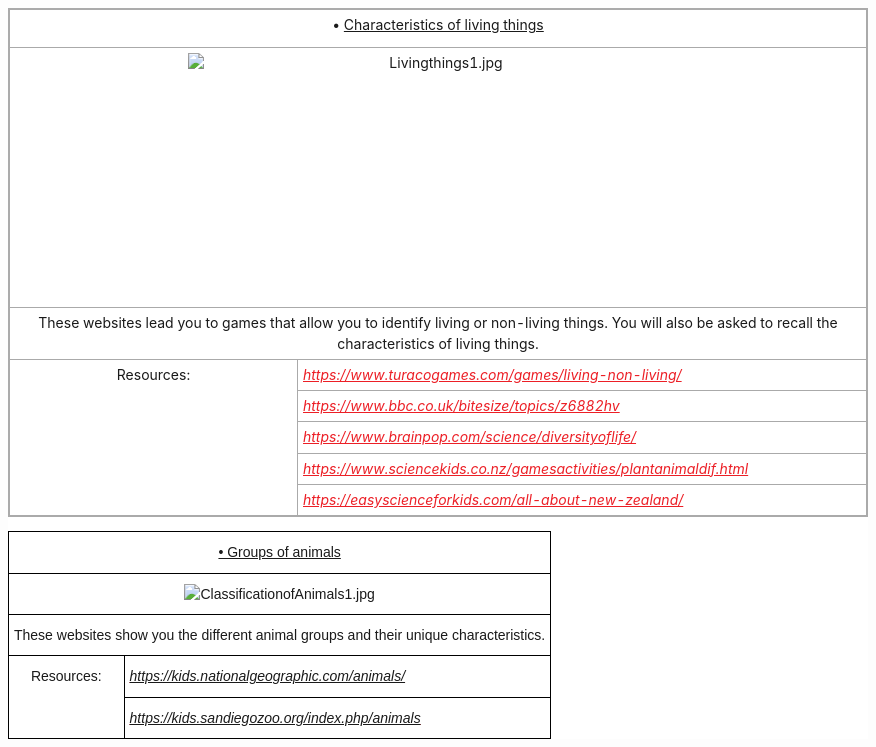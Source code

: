 <table style="margin: auto; outline: 0px; padding: 0px; border-collapse: collapse; clear: both; border: 1px solid rgb(170, 170, 170); width: 880px;" class="ive_eobj_center iveo_table ives_tab_simple3"><tbody style="margin: 0px; outline: 0px; padding: 0px;"><tr style="margin: 0px; outline: 0px; padding: 0px;"><td style="margin: 0px; outline: 0px; padding: 5px; text-align: center; border: 1px solid rgb(170, 170, 170);" colspan="2">•<span>&nbsp;</span><u style="margin: 0px; outline: 0px; padding: 0px; background-color: initial;">Characteristics of living things</u><br style="margin: 0px; outline: 0px; padding: 0px;"><ul style="margin: 0px 0px 0.5em 1em; outline: 0px; padding: 0px;"></ul></td></tr><tr style="margin: 0px; outline: 0px; padding: 0px;"><td style="margin: 0px; outline: 0px; padding: 5px; text-align: center; border: 1px solid rgb(170, 170, 170);" colspan="2"><img style="margin: auto; outline: 0px; padding: 0px; border: none; max-width: 100%; clear: both; display: block; width: 500px; height: 249px;" class="ive_eobj_center" alt="Livingthings1.jpg" src="https://westviewpri.moe.edu.sg/qql/slot/u539/2020/Resources/Resources%20for%20Pupil/Stay%20Home%20Edition/Science/Livingthings1.jpg"></td></tr><tr style="margin: 0px; outline: 0px; padding: 0px;"><td style="margin: 0px; outline: 0px; padding: 5px; text-align: center; border: 1px solid rgb(170, 170, 170);" colspan="2"><font style="margin: 0px; outline: 0px; padding: 0px;" color="">These websites lead you to games that allow you to identify living or non-living things. You will also be asked to recall the characteristics of living things.</font></td></tr><tr style="margin: 0px; outline: 0px; padding: 0px;"><td style="margin: 0px; outline: 0px; padding: 5px; text-align: center; border: 1px solid rgb(170, 170, 170); width: 277px;" rowspan="5"><font style="margin: 0px; outline: 0px; padding: 0px;" color="">Resources:</font></td><td style="margin: 0px; outline: 0px; padding: 5px; text-align: left; border: 1px solid rgb(170, 170, 170);"><a style="margin: 0px; outline: 0px; padding: 0px; color: rgb(236, 31, 38); text-decoration: underline;" target="_blank" href="https://www.turacogames.com/games/living-non-living/"><i style="margin: 0px; outline: 0px; padding: 0px;">https://www.turacogames.com/games/living-non-living/</i></a></td></tr><tr style="margin: 0px; outline: 0px; padding: 0px;"><td style="margin: 0px; outline: 0px; padding: 5px; text-align: left; border: 1px solid rgb(170, 170, 170);"><a style="margin: 0px; outline: 0px; padding: 0px; color: rgb(236, 31, 38); text-decoration: underline;" target="_blank" href="https://www.bbc.co.uk/bitesize/topics/z6882hv"><i style="margin: 0px; outline: 0px; padding: 0px;">https://www.bbc.co.uk/bitesize/topics/z6882hv</i></a></td></tr><tr style="margin: 0px; outline: 0px; padding: 0px;"><td style="margin: 0px; outline: 0px; padding: 5px; text-align: left; border: 1px solid rgb(170, 170, 170);"><a style="margin: 0px; outline: 0px; padding: 0px; color: rgb(236, 31, 38); text-decoration: underline;" target="_blank" href="https://www.brainpop.com/science/diversityoflife/"><i style="margin: 0px; outline: 0px; padding: 0px;">https://www.brainpop.com/science/diversityoflife/</i></a></td></tr><tr style="margin: 0px; outline: 0px; padding: 0px;"><td style="margin: 0px; outline: 0px; padding: 5px; text-align: left; border: 1px solid rgb(170, 170, 170);"><a style="margin: 0px; outline: 0px; padding: 0px; color: rgb(236, 31, 38); text-decoration: underline;" target="_blank" href="https://www.sciencekids.co.nz/gamesactivities/plantanimaldif.html"><i style="margin: 0px; outline: 0px; padding: 0px;">https://www.sciencekids.co.nz/gamesactivities/plantanimaldif.html</i></a></td></tr><tr style="margin: 0px; outline: 0px; padding: 0px;"><td style="margin: 0px; outline: 0px; padding: 5px; text-align: left; border: 1px solid rgb(170, 170, 170);"><a style="margin: 0px; outline: 0px; padding: 0px; color: rgb(236, 31, 38); text-decoration: underline;" target="_blank" href="https://easyscienceforkids.com/all-about-new-zealand/"><i style="margin: 0px; outline: 0px; padding: 0px;">https://easyscienceforkids.com/all-about-new-zealand/</i></a></td></tr></tbody></table>

  

<style type="text/css">
.tg  {border-collapse:collapse;border-spacing:0;}
.tg td{border-color:black;border-style:solid;border-width:1px;font-family:Arial, sans-serif;font-size:14px;
  overflow:hidden;padding:10px 5px;word-break:normal;}
.tg th{border-color:black;border-style:solid;border-width:1px;font-family:Arial, sans-serif;font-size:14px;
  font-weight:normal;overflow:hidden;padding:10px 5px;word-break:normal;}
.tg .tg-zbqb{color:#EC1F26;font-style:italic;text-align:left;text-decoration:underline;vertical-align:top}
.tg .tg-baqh{text-align:center;vertical-align:top}
.tg .tg-nrix{text-align:center;vertical-align:middle}
</style>
<table class="tg">
<thead>
  <tr>
    <th class="tg-nrix" colspan="2"><span style="text-decoration:underline">• Groups of animals</span><br></th>
  </tr>
</thead>
<tbody>
  <tr>
    <td class="tg-baqh" colspan="2"><img src="https://westviewpri.moe.edu.sg/qql/slot/u539/2020/Resources/Resources%20for%20Pupil/Stay%20Home%20Edition/Science/ClassificationofAnimals1.jpg" alt="ClassificationofAnimals1.jpg" width="387" height="353"></td>
  </tr>
  <tr>
    <td class="tg-baqh" colspan="2">These websites show you the different animal groups and their unique characteristics.</td>
  </tr>
  <tr>
    <td class="tg-baqh" rowspan="2">Resources:</td>
    <td class="tg-zbqb"><a href="https://kids.nationalgeographic.com/animals/">https://kids.nationalgeographic.com/animals/</a></td>
  </tr>
  <tr>
    <td class="tg-zbqb"><a href="https://kids.sandiegozoo.org/index.php/animals">https://kids.sandiegozoo.org/index.php/animals</a></td>
  </tr>
</tbody>
</table>

  
